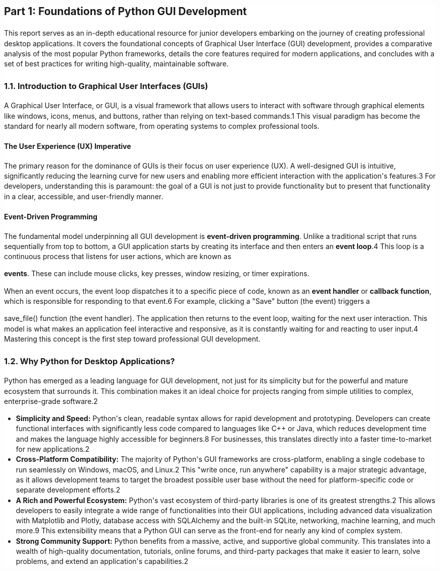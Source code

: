 ## **Part 1: Foundations of Python GUI Development**

This report serves as an in-depth educational resource for junior developers embarking on the journey of creating professional desktop applications. It covers the foundational concepts of Graphical User Interface (GUI) development, provides a comparative analysis of the most popular Python frameworks, details the core features required for modern applications, and concludes with a set of best practices for writing high-quality, maintainable software.

### **1.1. Introduction to Graphical User Interfaces (GUIs)**

A Graphical User Interface, or GUI, is a visual framework that allows users to interact with software through graphical elements like windows, icons, menus, and buttons, rather than relying on text-based commands.1 This visual paradigm has become the standard for nearly all modern software, from operating systems to complex professional tools.

#### **The User Experience (UX) Imperative**

The primary reason for the dominance of GUIs is their focus on user experience (UX). A well-designed GUI is intuitive, significantly reducing the learning curve for new users and enabling more efficient interaction with the application's features.3 For developers, understanding this is paramount: the goal of a GUI is not just to provide functionality but to present that functionality in a clear, accessible, and user-friendly manner.

#### **Event-Driven Programming**

The fundamental model underpinning all GUI development is **event-driven programming**. Unlike a traditional script that runs sequentially from top to bottom, a GUI application starts by creating its interface and then enters an **event loop**.4 This loop is a continuous process that listens for user actions, which are known as

**events**. These can include mouse clicks, key presses, window resizing, or timer expirations.

When an event occurs, the event loop dispatches it to a specific piece of code, known as an **event handler** or **callback function**, which is responsible for responding to that event.6 For example, clicking a "Save" button (the event) triggers a

save\_file() function (the event handler). The application then returns to the event loop, waiting for the next user interaction. This model is what makes an application feel interactive and responsive, as it is constantly waiting for and reacting to user input.4 Mastering this concept is the first step toward professional GUI development.

### **1.2. Why Python for Desktop Applications?**

Python has emerged as a leading language for GUI development, not just for its simplicity but for the powerful and mature ecosystem that surrounds it. This combination makes it an ideal choice for projects ranging from simple utilities to complex, enterprise-grade software.2

* **Simplicity and Speed:** Python's clean, readable syntax allows for rapid development and prototyping. Developers can create functional interfaces with significantly less code compared to languages like C++ or Java, which reduces development time and makes the language highly accessible for beginners.8 For businesses, this translates directly into a faster time-to-market for new applications.2  
* **Cross-Platform Compatibility:** The majority of Python's GUI frameworks are cross-platform, enabling a single codebase to run seamlessly on Windows, macOS, and Linux.2 This "write once, run anywhere" capability is a major strategic advantage, as it allows development teams to target the broadest possible user base without the need for platform-specific code or separate development efforts.2  
* **A Rich and Powerful Ecosystem:** Python's vast ecosystem of third-party libraries is one of its greatest strengths.2 This allows developers to easily integrate a wide range of functionalities into their GUI applications, including advanced data visualization with Matplotlib and Plotly, database access with SQLAlchemy and the built-in SQLite, networking, machine learning, and much more.9 This extensibility means that a Python GUI can serve as the front-end for nearly any kind of complex system.  
* **Strong Community Support:** Python benefits from a massive, active, and supportive global community. This translates into a wealth of high-quality documentation, tutorials, online forums, and third-party packages that make it easier to learn, solve problems, and extend an application's capabilities.2
